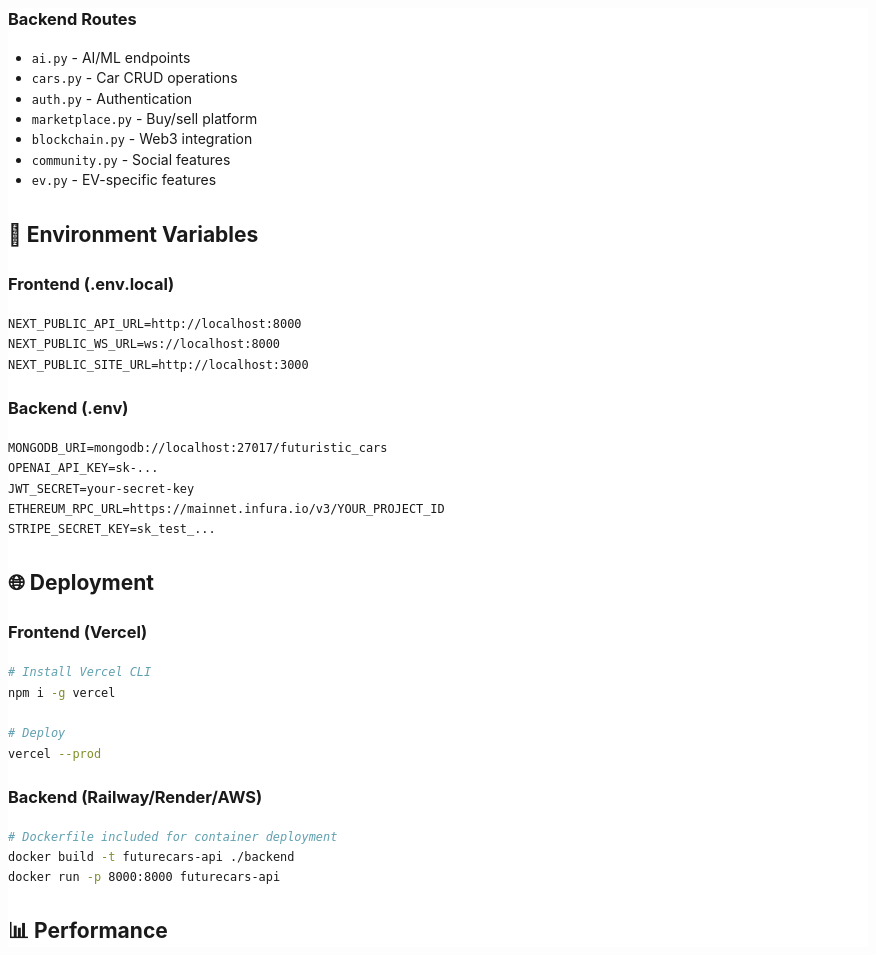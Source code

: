 ### Backend Routes

- `ai.py` - AI/ML endpoints
- `cars.py` - Car CRUD operations
- `auth.py` - Authentication
- `marketplace.py` - Buy/sell platform
- `blockchain.py` - Web3 integration
- `community.py` - Social features
- `ev.py` - EV-specific features

## 🔐 Environment Variables

### Frontend (.env.local)

```env
NEXT_PUBLIC_API_URL=http://localhost:8000
NEXT_PUBLIC_WS_URL=ws://localhost:8000
NEXT_PUBLIC_SITE_URL=http://localhost:3000
```

### Backend (.env)

```env
MONGODB_URI=mongodb://localhost:27017/futuristic_cars
OPENAI_API_KEY=sk-...
JWT_SECRET=your-secret-key
ETHEREUM_RPC_URL=https://mainnet.infura.io/v3/YOUR_PROJECT_ID
STRIPE_SECRET_KEY=sk_test_...
```

## 🌐 Deployment

### Frontend (Vercel)

```bash
# Install Vercel CLI
npm i -g vercel

# Deploy
vercel --prod
```

### Backend (Railway/Render/AWS)

```bash
# Dockerfile included for container deployment
docker build -t futurecars-api ./backend
docker run -p 8000:8000 futurecars-api
```

## 📊 Performance
